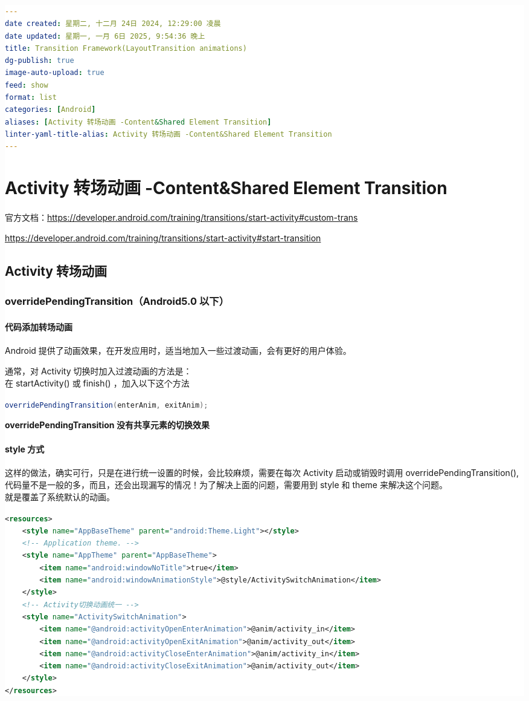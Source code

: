 ```yaml
---
date created: 星期二, 十二月 24日 2024, 12:29:00 凌晨
date updated: 星期一, 一月 6日 2025, 9:54:36 晚上
title: Transition Framework(LayoutTransition animations)
dg-publish: true
image-auto-upload: true
feed: show
format: list
categories: [Android]
aliases: [Activity 转场动画 -Content&Shared Element Transition]
linter-yaml-title-alias: Activity 转场动画 -Content&Shared Element Transition
---
```


# Activity 转场动画 -Content&Shared Element Transition

官方文档：<https://developer.android.com/training/transitions/start-activity#custom-trans>

<https://developer.android.com/training/transitions/start-activity#start-transition>

## Activity 转场动画

### overridePendingTransition（Android5.0 以下）

#### 代码添加转场动画

Android 提供了动画效果，在开发应用时，适当地加入一些过渡动画，会有更好的用户体验。

通常，对 Activity 切换时加入过渡动画的方法是：<br />在 startActivity() 或 finish() ，加入以下这个方法

```java
overridePendingTransition(enterAnim, exitAnim);
```

**overridePendingTransition 没有共享元素的切换效果**

#### style 方式

这样的做法，确实可行，只是在进行统一设置的时候，会比较麻烦，需要在每次 Activity 启动或销毁时调用 overridePendingTransition(),代码量不是一般的多，而且，还会出现漏写的情况！为了解决上面的问题，需要用到 style 和 theme 来解决这个问题。<br />就是覆盖了系统默认的动画。

```xml
<resources>
    <style name="AppBaseTheme" parent="android:Theme.Light"></style>
    <!-- Application theme. -->
    <style name="AppTheme" parent="AppBaseTheme">
        <item name="android:windowNoTitle">true</item>
        <item name="android:windowAnimationStyle">@style/ActivitySwitchAnimation</item>
    </style>
    <!-- Activity切换动画统一 -->
    <style name="ActivitySwitchAnimation">
        <item name="@android:activityOpenEnterAnimation">@anim/activity_in</item>
        <item name="@android:activityOpenExitAnimation">@anim/activity_out</item>
        <item name="@android:activityCloseEnterAnimation">@anim/activity_in</item>
        <item name="@android:activityCloseExitAnimation">@anim/activity_out</item>
    </style>
</resources>
```
